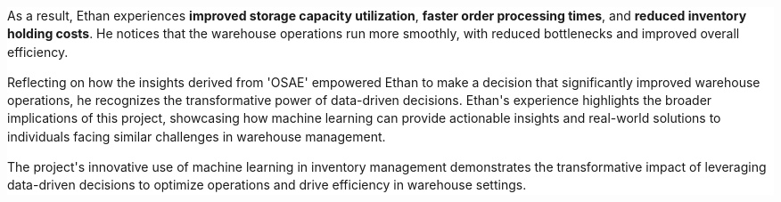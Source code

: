 As a result, Ethan experiences **improved storage capacity utilization**, **faster order processing times**, and **reduced inventory holding costs**. He notices that the warehouse operations run more smoothly, with reduced bottlenecks and improved overall efficiency.

Reflecting on how the insights derived from 'OSAE' empowered Ethan to make a decision that significantly improved warehouse operations, he recognizes the transformative power of data-driven decisions. Ethan's experience highlights the broader implications of this project, showcasing how machine learning can provide actionable insights and real-world solutions to individuals facing similar challenges in warehouse management.

The project's innovative use of machine learning in inventory management demonstrates the transformative impact of leveraging data-driven decisions to optimize operations and drive efficiency in warehouse settings.

